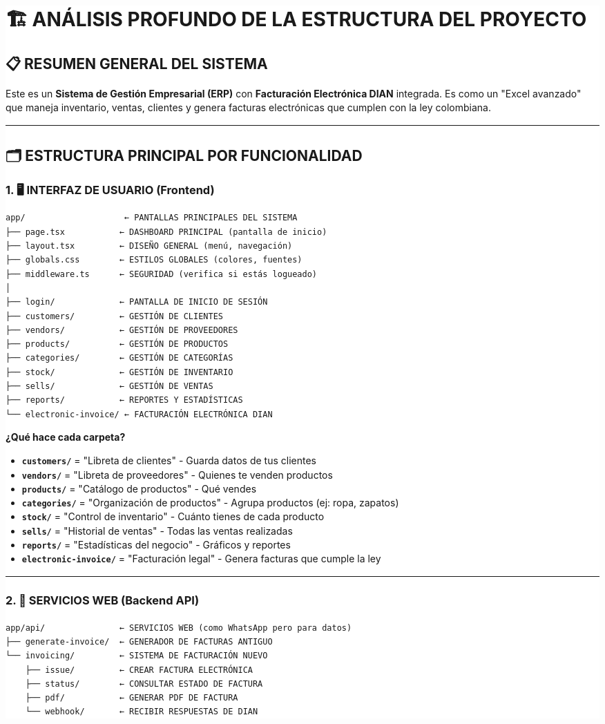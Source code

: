 # 🏗️ **ANÁLISIS PROFUNDO DE LA ESTRUCTURA DEL PROYECTO**

## 📋 **RESUMEN GENERAL DEL SISTEMA**

Este es un **Sistema de Gestión Empresarial (ERP)** con **Facturación Electrónica DIAN** integrada. Es como un "Excel avanzado" que maneja inventario, ventas, clientes y genera facturas electrónicas que cumplen con la ley colombiana.

---

## 🗂️ **ESTRUCTURA PRINCIPAL POR FUNCIONALIDAD**

### **1. 🖥️ INTERFAZ DE USUARIO (Frontend)**
```
app/                    ← PANTALLAS PRINCIPALES DEL SISTEMA
├── page.tsx           ← DASHBOARD PRINCIPAL (pantalla de inicio)
├── layout.tsx         ← DISEÑO GENERAL (menú, navegación)
├── globals.css        ← ESTILOS GLOBALES (colores, fuentes)
├── middleware.ts      ← SEGURIDAD (verifica si estás logueado)
│
├── login/             ← PANTALLA DE INICIO DE SESIÓN
├── customers/         ← GESTIÓN DE CLIENTES
├── vendors/           ← GESTIÓN DE PROVEEDORES  
├── products/          ← GESTIÓN DE PRODUCTOS
├── categories/        ← GESTIÓN DE CATEGORÍAS
├── stock/             ← GESTIÓN DE INVENTARIO
├── sells/             ← GESTIÓN DE VENTAS
├── reports/           ← REPORTES Y ESTADÍSTICAS
└── electronic-invoice/ ← FACTURACIÓN ELECTRÓNICA DIAN
```

**¿Qué hace cada carpeta?**
- **`customers/`** = "Libreta de clientes" - Guarda datos de tus clientes
- **`vendors/`** = "Libreta de proveedores" - Quienes te venden productos
- **`products/`** = "Catálogo de productos" - Qué vendes
- **`categories/`** = "Organización de productos" - Agrupa productos (ej: ropa, zapatos)
- **`stock/`** = "Control de inventario" - Cuánto tienes de cada producto
- **`sells/`** = "Historial de ventas" - Todas las ventas realizadas
- **`reports/`** = "Estadísticas del negocio" - Gráficos y reportes
- **`electronic-invoice/`** = "Facturación legal" - Genera facturas que cumple la ley

---

### **2. 🔌 SERVICIOS WEB (Backend API)**
```
app/api/               ← SERVICIOS WEB (como WhatsApp pero para datos)
├── generate-invoice/  ← GENERADOR DE FACTURAS ANTIGUO
└── invoicing/         ← SISTEMA DE FACTURACIÓN NUEVO
    ├── issue/         ← CREAR FACTURA ELECTRÓNICA
    ├── status/        ← CONSULTAR ESTADO DE FACTURA
    ├── pdf/           ← GENERAR PDF DE FACTURA
    └── webhook/       ← RECIBIR RESPUESTAS DE DIAN
```
